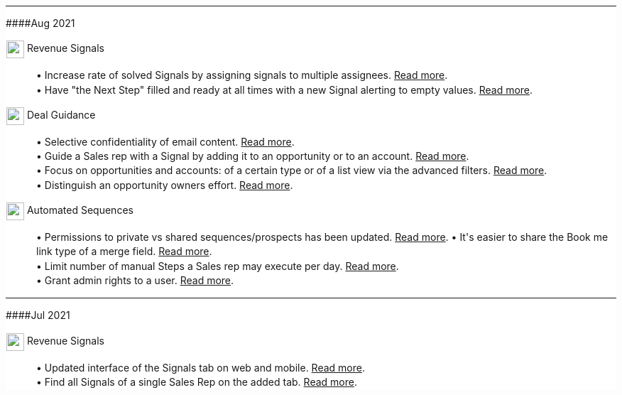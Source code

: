 
<hr>
####Aug 2021

<img src="../../assets/images/faq/signals-icon.png" style="display: inline-block;vertical-align: middle;width: 25px;margin-left: 1px;height: 25px;object-fit: contain;"> Revenue Signals
<p style="margin-left:5%;">
• Increase rate of solved Signals by assigning signals to multiple assignees. <a href="../Signals/#every_signals_have_one_or_more_assignees">Read more</a>.<br>
• Have "the Next Step" filled and ready at all times with a new Signal alerting to empty values. <a href="https://revenuegrid.com/product/signals-library/">Read more</a>.<br>
</p>

<img src="../../assets/images/faq/deal-guide.png" style="display: inline-block;vertical-align: middle;width: 25px;margin-left: 1px;height: 25px;object-fit: contain;"> Deal Guidance
<p style="margin-left:5%;">
• Selective confidentiality of email content. <a href="../Pipeline-visibility/#how_much_negotiation_has_taken_place">Read more</a>.<br>
• Guide a Sales rep with a Signal by adding it to an opportunity or to an account. <a href="../related-signals/">Read more</a>.<br>
• Focus on opportunities and accounts: of a certain type or of a list view via the advanced filters. <a href="../Pipeline-visibility/#focus_on_the_most_important_opportunities">Read more</a>.<br>
• Distinguish an opportunity owners effort. <a href="../Pipeline-visibility/#how_much_an_owner_has_interacted_with_client">Read more</a>.<br>


</p>

<img src="../../assets/images/faq/automated-seqs-icon.png" style="display: inline-block;vertical-align: middle;width: 25px;margin-left: 1px;height: 25px;object-fit: contain;"> Automated Sequences
<p style="margin-left:5%;">
• Permissions to private vs shared sequences/prospects has been updated. <a href="../Access-rights/">Read more</a>.
• It's easier to share the Book me link type of a merge field. <a href="../Using-Merge-Fields/#awesome_merge_field_options">Read more</a>.<br>
• Limit number of manual Steps a Sales rep may execute per day. <a href="../admin-settings/#control_sending_capacity_and_other_limits">Read more</a>.<br>
• Grant admin rights to a user. <a href="../admin-settings/#manage_all_users">Read more</a>.<br>
</p>

<hr>
####Jul 2021

<img src="../../assets/images/faq/signals-icon.png" style="display: inline-block;vertical-align: middle;width: 25px;margin-left: 1px;height: 25px;object-fit: contain;"> Revenue Signals
<p style="margin-left:5%;">
• Updated interface of the Signals tab on web and mobile. <a href="../Signals/">Read more</a>.<br>
• Find all Signals of a single Sales Rep on the added tab. <a href="../team-coaching/#all_signals_of_a_single_team_member">Read more</a>.<br>
